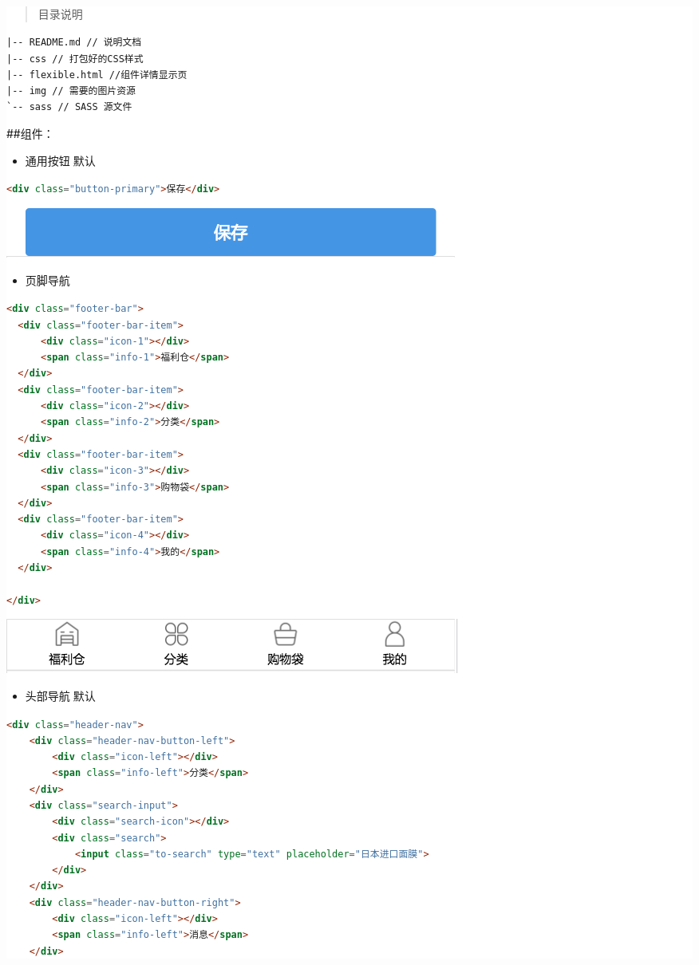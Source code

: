 > 目录说明

````angular2html
|-- README.md // 说明文档
|-- css // 打包好的CSS样式
|-- flexible.html //组件详情显示页
|-- img // 需要的图片资源
`-- sass // SASS 源文件
````    
  ##组件：
  
  - 通用按钮 默认
  ```html
  <div class="button-primary">保存</div>
  ```
  ![通用按钮 默认](../demo/picture/1.png)
  
  - 页脚导航
  ```html
<div class="footer-bar">
    <div class="footer-bar-item">
        <div class="icon-1"></div>
        <span class="info-1">福利仓</span>
    </div>
    <div class="footer-bar-item">
        <div class="icon-2"></div>
        <span class="info-2">分类</span>
    </div>
    <div class="footer-bar-item">
        <div class="icon-3"></div>
        <span class="info-3">购物袋</span>
    </div>
    <div class="footer-bar-item">
        <div class="icon-4"></div>
        <span class="info-4">我的</span>
    </div>

</div>
```
  ![通用按钮 默认](../demo/picture/2.png)

- 头部导航 默认

```html
<div class="header-nav">
    <div class="header-nav-button-left">
        <div class="icon-left"></div>
        <span class="info-left">分类</span>
    </div>
    <div class="search-input">
        <div class="search-icon"></div>
        <div class="search">
            <input class="to-search" type="text" placeholder="日本进口面膜">
        </div>
    </div>
    <div class="header-nav-button-right">
        <div class="icon-left"></div>
        <span class="info-left">消息</span>
    </div>
```